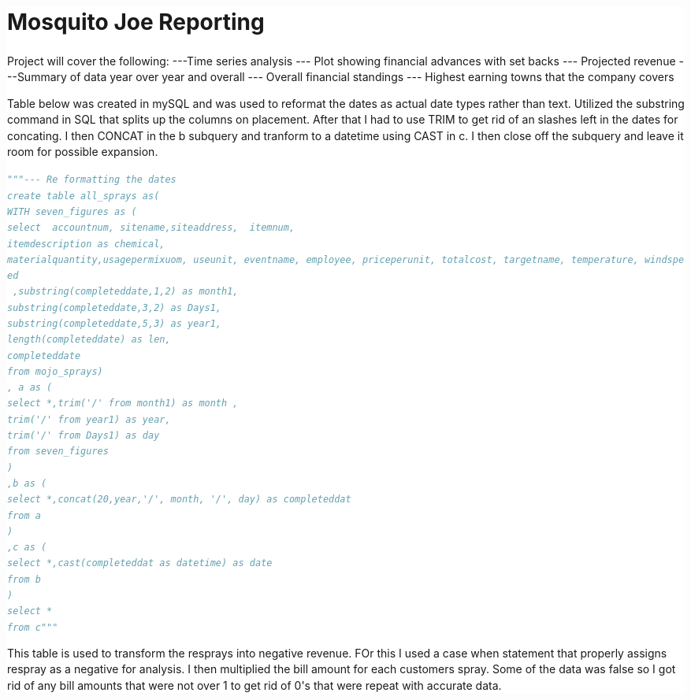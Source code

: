 ```python

```

# Mosquito Joe Reporting 

Project will cover the following: ---Time series analysis --- Plot showing financial advances with set backs --- Projected revenue ---Summary of data year over year and overall --- Overall financial standings --- Highest earning towns that the company covers

Table below was created in mySQL and was used to reformat the dates as actual date types rather than text. Utilized the substring command in SQL that splits up the columns on placement. After that I had to use TRIM to get rid of an slashes left in the dates for concating. I then CONCAT in the b subquery and tranform to a datetime using CAST in c. I then close off the subquery and leave it room for possible expansion. 


```python
"""--- Re formatting the dates
create table all_sprays as(
WITH seven_figures as (
select  accountnum, sitename,siteaddress,  itemnum, 
itemdescription as chemical, 
materialquantity,usagepermixuom, useunit, eventname, employee, priceperunit, totalcost, targetname, temperature, windspeed
 ,substring(completeddate,1,2) as month1, 
substring(completeddate,3,2) as Days1,
substring(completeddate,5,3) as year1,
length(completeddate) as len,
completeddate
from mojo_sprays)
, a as (
select *,trim('/' from month1) as month ,
trim('/' from year1) as year,
trim('/' from Days1) as day
from seven_figures
)
,b as (
select *,concat(20,year,'/', month, '/', day) as completeddat
from a
)
,c as (
select *,cast(completeddat as datetime) as date
from b
)
select * 
from c"""

```

This table is used to transform the resprays into negative revenue. FOr this I used a case when statement that properly assigns respray as a negative for analysis. I then multiplied the bill amount for each customers spray. Some of the data was false so I got rid of any bill amounts that were not over 1 to get rid of 0's that were repeat with accurate data. 
